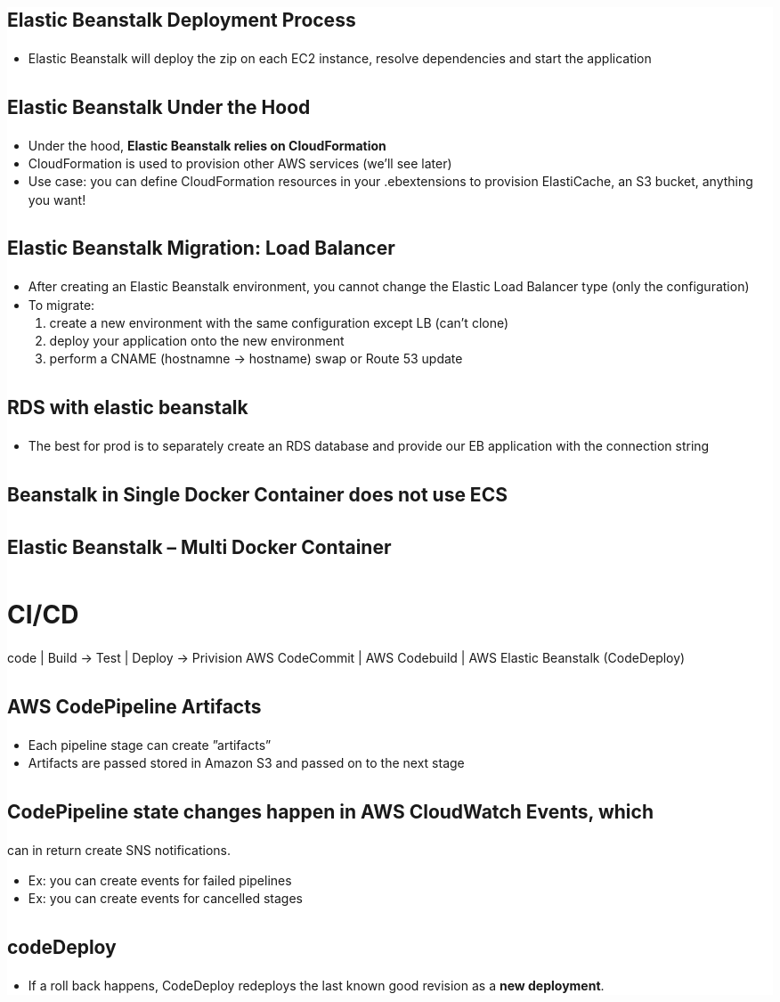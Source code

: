 ## Elastic Beanstalk Deployment Process
- Elastic Beanstalk will deploy the zip on each EC2 instance, resolve dependencies and start the application

## Elastic Beanstalk Under the Hood
- Under the hood, **Elastic Beanstalk relies on CloudFormation**
- CloudFormation is used to provision other AWS services (we’ll see later)
- Use case: you can define CloudFormation resources in your .ebextensions to provision ElastiCache, an S3 bucket, anything you want!

## Elastic Beanstalk Migration: Load Balancer
- After creating an Elastic Beanstalk environment, you cannot change the Elastic Load Balancer type (only the configuration)
- To migrate:
    1. create a new environment with the same configuration except LB (can’t clone)
    2. deploy your application onto the new environment
    3. perform a CNAME (hostnamne -> hostname) swap or Route 53 update

## RDS with elastic beanstalk
- The best for prod is to separately create an RDS database and provide our EB application with the connection string

## Beanstalk in Single Docker Container does not use ECS

## Elastic Beanstalk – Multi Docker Container

# CI/CD

code | Build -> Test | Deploy -> Privision
AWS CodeCommit | AWS Codebuild | AWS Elastic Beanstalk (CodeDeploy)

## AWS CodePipeline Artifacts 
- Each pipeline stage can create ”artifacts”
- Artifacts are passed stored in Amazon S3 and passed on to the next stage

## CodePipeline state changes happen in AWS CloudWatch Events, which
can in return create SNS notifications.
- Ex: you can create events for failed pipelines 
- Ex: you can create events for cancelled stages

## codeDeploy
- If a roll back happens, CodeDeploy redeploys the last known good revision as a **new deployment**.
